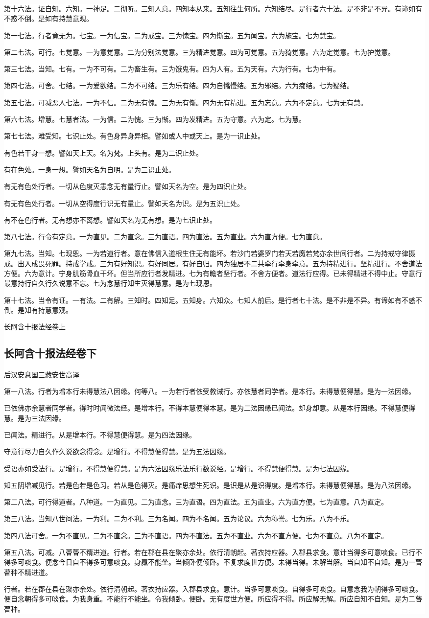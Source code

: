 第十六法。证自知。六知。一神足。二彻听。三知人意。四知本从来。五知往生何所。六知结尽。是行者六十法。是不非是不异。有谛如有不惑不倒。是如有持慧意观。  

第一七法。行者竟无为。七宝。一为信宝。二为戒宝。三为愧宝。四为惭宝。五为闻宝。六为施宝。七为慧宝。  

第二七法。可行。七觉意。一为意觉意。二为分别法觉意。三为精进觉意。四为可觉意。五为猗觉意。六为定觉意。七为护觉意。  

第三七法。当知。七有。一为不可有。二为畜生有。三为饿鬼有。四为人有。五为天有。六为行有。七为中有。  

第四七法。可舍。七结。一为爱欲结。二为不可结。三为乐有结。四为自憍慢结。五为邪结。六为痴结。七为疑结。  

第五七法。可减恶人七法。一为不信。二为无有愧。三为无有惭。四为无有精进。五为忘意。六为不定意。七为无有慧。  

第六七法。增慧。七慧者法。一为信。二为愧。三为惭。四为发精进。五为守意。六为定。七为慧。  

第七七法。难受知。七识止处。有色身异身异相。譬如或人中或天上。是为一识止处。  

有色若干身一想。譬如天上天。名为梵。上头有。是为二识止处。  

有在色处。一身一想。譬如天名为自明。是为三识止处。  

有无有色处行者。一切从色度灭恚念无有量行止。譬如天名为空。是为四识止处。  

有无有色处行者。一切从空得度行识无有量止。譬如天名为识。是为五识止处。  

有不在色行者。无有想亦不离想。譬如天名为无有想。是为七识止处。  

第八七法。行令有定意。一为直见。二为直念。三为直语。四为直法。五为直业。六为直方便。七为直意。  

第九七法。当知。七现恩。一为若道行者。意在佛信入道根生住无有能坏。若沙门若婆罗门若天若魔若梵亦余世间行者。二为持戒守律摄戒。出入成畏死罪。持戒学戒。三为有好知识。有好同居。有好自归。四为独居不二共牵行牵身牵意。五为持精进行。坚精进行。不舍道法方便。六为意计。宁身肌筋骨血干坏。但当所应行者发精进。七为有瞻者坚行者。不舍方便者。道法行应得。已未得精进不得中止。守意行最意持行自久行久说意不忘。七为念慧行知生灭得慧意。是为七现恩。  

第十七法。当令有证。一有法。二有解。三知时。四知足。五知身。六知众。七知人前后。是行者七十法。是不非是不异。有谛如有不惑不倒。是知有持慧意观。  

长阿含十报法经卷上  

## 长阿含十报法经卷下

后汉安息国三藏安世高译  

第一八法。行者为增本行未得慧法八因缘。何等八。一为若行者依受教诫行。亦依慧者同学者。是本行。未得慧便得慧。是为一法因缘。  

已依佛亦余慧者同学者。得时时闻微法经。是增本行。不得本慧便得本慧。是为二法因缘已闻法。却身却意。从是本行因缘。不得慧便得慧。是为三法因缘。  

已闻法。精进行。从是增本行。不得慧便得慧。是为四法因缘。  

守意行尽力自久作久说欲念得念。是增行。不得慧便得慧。是为五法因缘。  

受语亦如受法行。是增行。不得慧便得慧。是为六法因缘乐法乐行数说经。是增行。不得慧便得慧。是为七法因缘。  

知五阴增减见行。若是色若是色习。若从是色得灭。是痛痒思想生死识。是识是从是识得度。是增本行。未得慧便得慧。是为八法因缘。  

第二八法。可行得道者。八种道。一为直见。二为直念。三为直语。四为直法。五为直业。六为直方便。七为直意。八为直定。  

第三八法。当知八世间法。一为利。二为不利。三为名闻。四为不名闻。五为论议。六为称誉。七为乐。八为不乐。  

第四八法可舍。一为不直见。二为不直念。三为不直语。四为不直法。五为不直业。六为不直方便。七为不直意。八为不直定。  

第五八法。可减。八瞢瞢不精进道。行者。若在郡在县在聚亦余处。依行清朝起。著衣持应器。入郡县求食。意计当得多可意啖食。已行不得多可啖食。便念今日自不得多可意啖食。身羸不能坐。当倾卧便倾卧。不复求度世方便。未得当得。未解当解。当自知不自知。是为一瞢瞢种不精进道。  

行者。若在郡在县在聚亦余处。依行清朝起。著衣持应器。入郡县求食。意计。当多可意啖食。自得多可啖食。自意念我为朝得多可啖食。便自念朝得多可啖食。为我身重。不能行不能坐。令我倾卧。便卧。无有度世方便。所应得不得。所应解无解。所应自知不自知。是为二瞢瞢种。  
